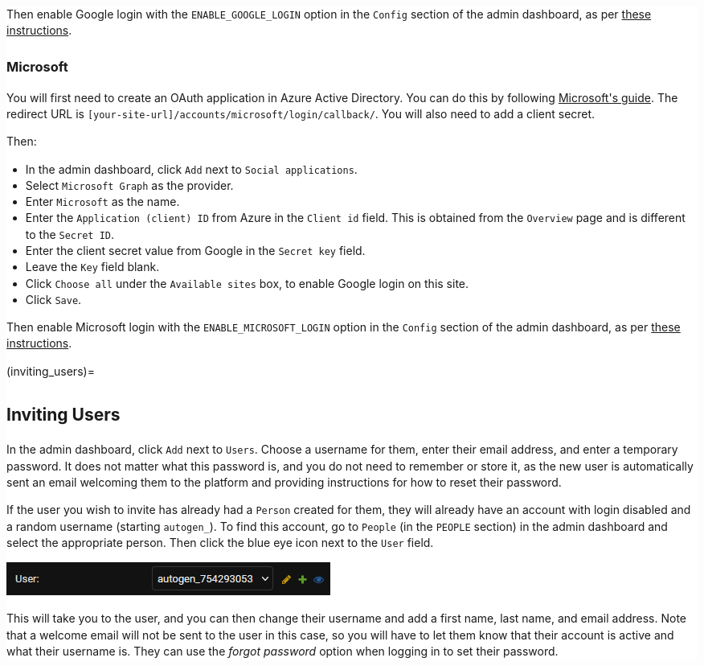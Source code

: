 Then enable Google login with the `ENABLE_GOOGLE_LOGIN` option in the `Config` section of the admin dashboard, as per [these instructions](#main-configuration-options).

### Microsoft

You will first need to create an OAuth application in Azure Active Directory. You can do this by following [Microsoft's guide](https://learn.microsoft.com/en-us/azure/active-directory/develop/quickstart-register-app). The redirect URL is `[your-site-url]/accounts/microsoft/login/callback/`. You will also need to add a client secret.

Then:

- In the admin dashboard, click `Add` next to `Social applications`.
- Select `Microsoft Graph` as the provider.
- Enter `Microsoft` as the name.
- Enter the `Application (client) ID` from Azure in the `Client id` field. This is obtained from the `Overview` page and is different to the `Secret ID`.
- Enter the client secret value from Google in the `Secret key` field.
- Leave the `Key` field blank.
- Click `Choose all` under the `Available sites` box, to enable Google login on this site.
- Click `Save`.

Then enable Microsoft login with the `ENABLE_MICROSOFT_LOGIN` option in the `Config` section of the admin dashboard, as per [these instructions](#main-configuration-options).

(inviting_users)=
## Inviting Users

In the admin dashboard, click `Add` next to `Users`. Choose a username for them, enter their email address, and enter a temporary password. It does not matter what this password is, and you do not need to remember or store it, as the new user is automatically sent an email welcoming them to the platform and providing instructions for how to reset their password.

If the user you wish to invite has already had a `Person` created for them, they will already have an account with login disabled and a random username (starting `autogen_`). To find this account, go to `People` (in the `PEOPLE` section) in the admin dashboard and select the appropriate person. Then click the blue eye icon next to the `User` field.

![Person's user relation with blue eye icon](images/2-person-user.png "Person's user relation with blue eye icon")

This will take you to the user, and you can then change their username and add a first name, last name, and email address. Note that a welcome email will not be sent to the user in this case, so you will have to let them know that their account is active and what their username is. They can use the *forgot password* option when logging in to set their password.

